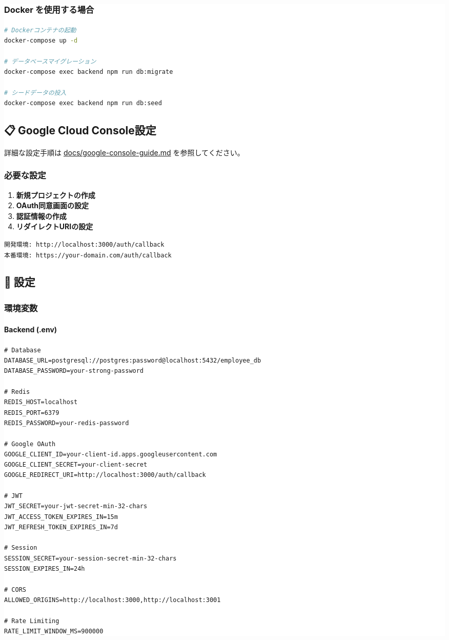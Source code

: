 ### Docker を使用する場合

```bash
# Dockerコンテナの起動
docker-compose up -d

# データベースマイグレーション
docker-compose exec backend npm run db:migrate

# シードデータの投入
docker-compose exec backend npm run db:seed
```

## 📋 Google Cloud Console設定

詳細な設定手順は [docs/google-console-guide.md](docs/google-console-guide.md) を参照してください。

### 必要な設定

1. **新規プロジェクトの作成**
2. **OAuth同意画面の設定**
3. **認証情報の作成**
4. **リダイレクトURIの設定**

```
開発環境: http://localhost:3000/auth/callback
本番環境: https://your-domain.com/auth/callback
```

## 🔧 設定

### 環境変数

#### Backend (.env)

```env
# Database
DATABASE_URL=postgresql://postgres:password@localhost:5432/employee_db
DATABASE_PASSWORD=your-strong-password

# Redis
REDIS_HOST=localhost
REDIS_PORT=6379
REDIS_PASSWORD=your-redis-password

# Google OAuth
GOOGLE_CLIENT_ID=your-client-id.apps.googleusercontent.com
GOOGLE_CLIENT_SECRET=your-client-secret
GOOGLE_REDIRECT_URI=http://localhost:3000/auth/callback

# JWT
JWT_SECRET=your-jwt-secret-min-32-chars
JWT_ACCESS_TOKEN_EXPIRES_IN=15m
JWT_REFRESH_TOKEN_EXPIRES_IN=7d

# Session
SESSION_SECRET=your-session-secret-min-32-chars
SESSION_EXPIRES_IN=24h

# CORS
ALLOWED_ORIGINS=http://localhost:3000,http://localhost:3001

# Rate Limiting
RATE_LIMIT_WINDOW_MS=900000
```